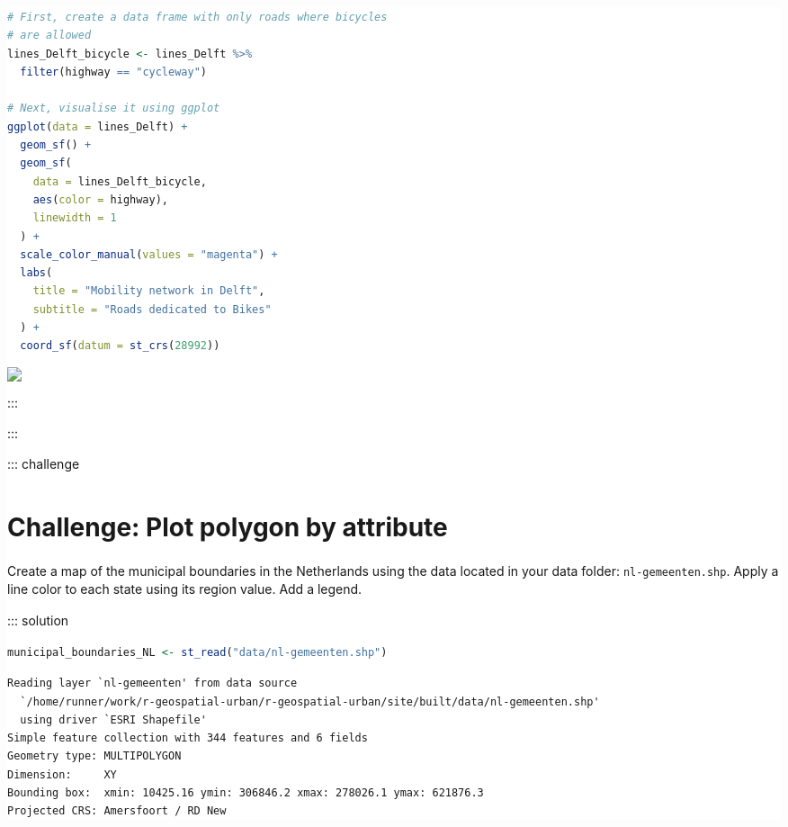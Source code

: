 
```r
# First, create a data frame with only roads where bicycles
# are allowed
lines_Delft_bicycle <- lines_Delft %>%
  filter(highway == "cycleway")

# Next, visualise it using ggplot
ggplot(data = lines_Delft) +
  geom_sf() +
  geom_sf(
    data = lines_Delft_bicycle,
    aes(color = highway),
    linewidth = 1
  ) +
  scale_color_manual(values = "magenta") +
  labs(
    title = "Mobility network in Delft",
    subtitle = "Roads dedicated to Bikes"
  ) +
  coord_sf(datum = st_crs(28992))
```

<img src="fig/10-explore-and-plot-by-vector-layer-attributes-rendered-unnamed-chunk-38-1.png" style="display: block; margin: auto;" />

:::

:::

::: challenge

# Challenge: Plot polygon by attribute


Create a map of the municipal boundaries in the Netherlands using the data located in your data folder: `nl-gemeenten.shp`. Apply a line color to each state using its region value. Add a legend.

::: solution


```r
municipal_boundaries_NL <- st_read("data/nl-gemeenten.shp")
```

```output
Reading layer `nl-gemeenten' from data source 
  `/home/runner/work/r-geospatial-urban/r-geospatial-urban/site/built/data/nl-gemeenten.shp' 
  using driver `ESRI Shapefile'
Simple feature collection with 344 features and 6 fields
Geometry type: MULTIPOLYGON
Dimension:     XY
Bounding box:  xmin: 10425.16 ymin: 306846.2 xmax: 278026.1 ymax: 621876.3
Projected CRS: Amersfoort / RD New
```

